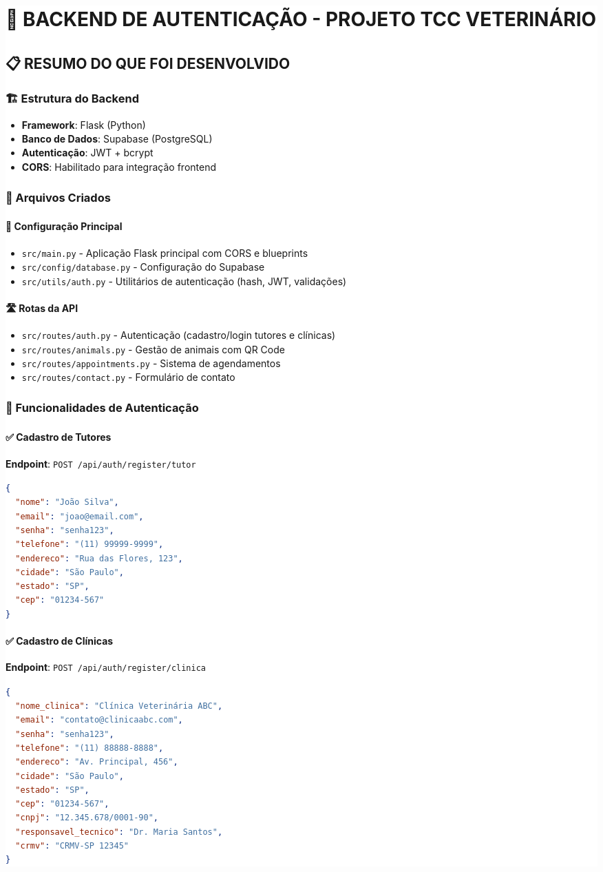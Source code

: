 # 🔐 BACKEND DE AUTENTICAÇÃO - PROJETO TCC VETERINÁRIO

## 📋 RESUMO DO QUE FOI DESENVOLVIDO

### 🏗️ Estrutura do Backend
- **Framework**: Flask (Python)
- **Banco de Dados**: Supabase (PostgreSQL)
- **Autenticação**: JWT + bcrypt
- **CORS**: Habilitado para integração frontend

### 📁 Arquivos Criados

#### 🔧 Configuração Principal
- `src/main.py` - Aplicação Flask principal com CORS e blueprints
- `src/config/database.py` - Configuração do Supabase
- `src/utils/auth.py` - Utilitários de autenticação (hash, JWT, validações)

#### 🛣️ Rotas da API
- `src/routes/auth.py` - Autenticação (cadastro/login tutores e clínicas)
- `src/routes/animals.py` - Gestão de animais com QR Code
- `src/routes/appointments.py` - Sistema de agendamentos
- `src/routes/contact.py` - Formulário de contato

### 🔐 Funcionalidades de Autenticação

#### ✅ Cadastro de Tutores
**Endpoint**: `POST /api/auth/register/tutor`
```json
{
  "nome": "João Silva",
  "email": "joao@email.com",
  "senha": "senha123",
  "telefone": "(11) 99999-9999",
  "endereco": "Rua das Flores, 123",
  "cidade": "São Paulo",
  "estado": "SP",
  "cep": "01234-567"
}
```

#### ✅ Cadastro de Clínicas
**Endpoint**: `POST /api/auth/register/clinica`
```json
{
  "nome_clinica": "Clínica Veterinária ABC",
  "email": "contato@clinicaabc.com",
  "senha": "senha123",
  "telefone": "(11) 88888-8888",
  "endereco": "Av. Principal, 456",
  "cidade": "São Paulo",
  "estado": "SP",
  "cep": "01234-567",
  "cnpj": "12.345.678/0001-90",
  "responsavel_tecnico": "Dr. Maria Santos",
  "crmv": "CRMV-SP 12345"
}
```
